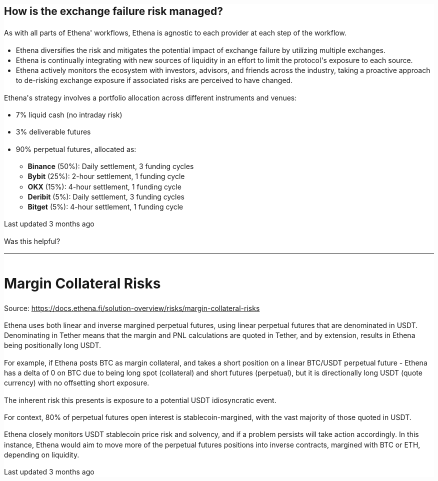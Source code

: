 ## How is the exchange failure risk managed?

As with all parts of Ethena' workflows, Ethena is agnostic to each provider at each step of the workflow. 

* Ethena diversifies the risk and mitigates the potential impact of exchange failure by utilizing multiple exchanges.
* Ethena is continually integrating with new sources of liquidity in an effort to limit the protocol's exposure to each source.
* Ethena actively monitors the ecosystem with investors, advisors, and friends across the industry, taking a proactive approach to de-risking exchange exposure if associated risks are perceived to have changed.

Ethena's strategy involves a portfolio allocation across different instruments and venues:

* 7% liquid cash (no intraday risk)
* 3% deliverable futures
* 90% perpetual futures, allocated as:

	+ **Binance** (50%): Daily settlement, 3 funding cycles
	+ **Bybit** (25%): 2-hour settlement, 1 funding cycle
	+ **OKX** (15%): 4-hour settlement, 1 funding cycle
	+ **Deribit** (5%): Daily settlement, 3 funding cycles
	+ **Bitget** (5%): 4-hour settlement, 1 funding cycle

Last updated 3 months ago

Was this helpful?

---


# Margin Collateral Risks

Source: https://docs.ethena.fi/solution-overview/risks/margin-collateral-risks

Ethena uses both linear and inverse margined perpetual futures, using linear perpetual futures that are denominated in USDT. Denominating in Tether means that the margin and PNL calculations are quoted in Tether, and by extension, results in Ethena being positionally long USDT.

For example, if Ethena posts BTC as margin collateral, and takes a short position on a linear BTC/USDT perpetual future - Ethena has a delta of 0 on BTC due to being long spot (collateral) and short futures (perpetual), but it is directionally long USDT (quote currency) with no offsetting short exposure. 

The inherent risk this presents is exposure to a potential USDT idiosyncratic event. 

For context, 80% of perpetual futures open interest is stablecoin-margined, with the vast majority of those quoted in USDT. 

Ethena closely monitors USDT stablecoin price risk and solvency, and if a problem persists will take action accordingly. In this instance, Ethena would aim to move more of the perpetual futures positions into inverse contracts, margined with BTC or ETH, depending on liquidity.

Last updated 3 months ago
